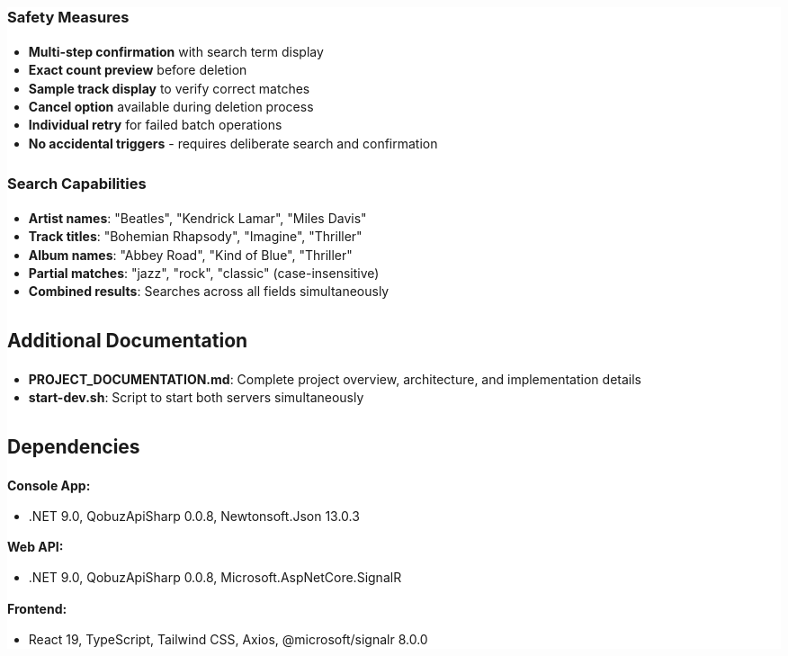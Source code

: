 ### Safety Measures
- **Multi-step confirmation** with search term display
- **Exact count preview** before deletion
- **Sample track display** to verify correct matches
- **Cancel option** available during deletion process
- **Individual retry** for failed batch operations
- **No accidental triggers** - requires deliberate search and confirmation

### Search Capabilities
- **Artist names**: "Beatles", "Kendrick Lamar", "Miles Davis"
- **Track titles**: "Bohemian Rhapsody", "Imagine", "Thriller"
- **Album names**: "Abbey Road", "Kind of Blue", "Thriller"
- **Partial matches**: "jazz", "rock", "classic" (case-insensitive)
- **Combined results**: Searches across all fields simultaneously

## Additional Documentation
- **PROJECT_DOCUMENTATION.md**: Complete project overview, architecture, and implementation details
- **start-dev.sh**: Script to start both servers simultaneously

## Dependencies

**Console App:**
- .NET 9.0, QobuzApiSharp 0.0.8, Newtonsoft.Json 13.0.3

**Web API:**
- .NET 9.0, QobuzApiSharp 0.0.8, Microsoft.AspNetCore.SignalR

**Frontend:**
- React 19, TypeScript, Tailwind CSS, Axios, @microsoft/signalr 8.0.0